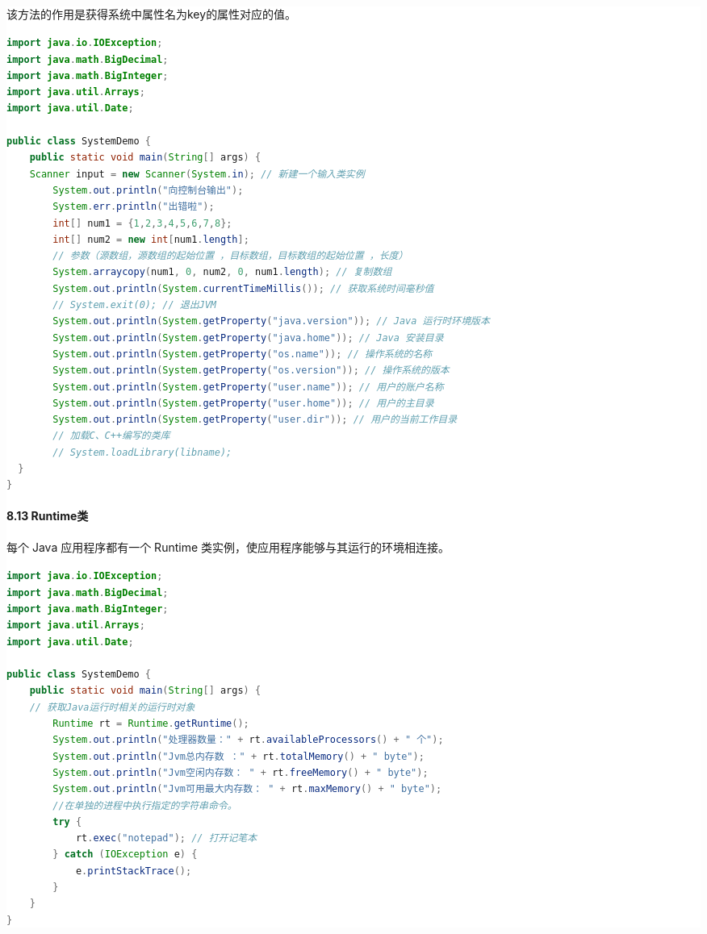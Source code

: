    该方法的作用是获得系统中属性名为key的属性对应的值。

```java
import java.io.IOException;
import java.math.BigDecimal;
import java.math.BigInteger;
import java.util.Arrays;
import java.util.Date;

public class SystemDemo {
	public static void main(String[] args) {
    Scanner input = new Scanner(System.in); // 新建一个输入类实例
		System.out.println("向控制台输出");
		System.err.println("出错啦");
		int[] num1 = {1,2,3,4,5,6,7,8};
		int[] num2 = new int[num1.length];
		// 参数（源数组，源数组的起始位置 ，目标数组，目标数组的起始位置 ，长度）
		System.arraycopy(num1, 0, num2, 0, num1.length); // 复制数组
		System.out.println(System.currentTimeMillis()); // 获取系统时间毫秒值
		// System.exit(0); // 退出JVM
		System.out.println(System.getProperty("java.version")); // Java 运行时环境版本
		System.out.println(System.getProperty("java.home")); // Java 安装目录
		System.out.println(System.getProperty("os.name")); // 操作系统的名称
		System.out.println(System.getProperty("os.version")); // 操作系统的版本
		System.out.println(System.getProperty("user.name")); // 用户的账户名称
		System.out.println(System.getProperty("user.home")); // 用户的主目录
		System.out.println(System.getProperty("user.dir")); // 用户的当前工作目录
		// 加载C、C++编写的类库
		// System.loadLibrary(libname);
  }
}
```

#### 8.13 Runtime类

每个 Java 应用程序都有一个 Runtime 类实例，使应用程序能够与其运行的环境相连接。

```java
import java.io.IOException;
import java.math.BigDecimal;
import java.math.BigInteger;
import java.util.Arrays;
import java.util.Date;

public class SystemDemo {
	public static void main(String[] args) {
    // 获取Java运行时相关的运行时对象
		Runtime rt = Runtime.getRuntime();
		System.out.println("处理器数量：" + rt.availableProcessors() + " 个");
		System.out.println("Jvm总内存数 ：" + rt.totalMemory() + " byte");
		System.out.println("Jvm空闲内存数： " + rt.freeMemory() + " byte");
		System.out.println("Jvm可用最大内存数： " + rt.maxMemory() + " byte");
		//在单独的进程中执行指定的字符串命令。
		try {
			rt.exec("notepad"); // 打开记笔本
		} catch (IOException e) {
			e.printStackTrace();
		}
	}
}
```
